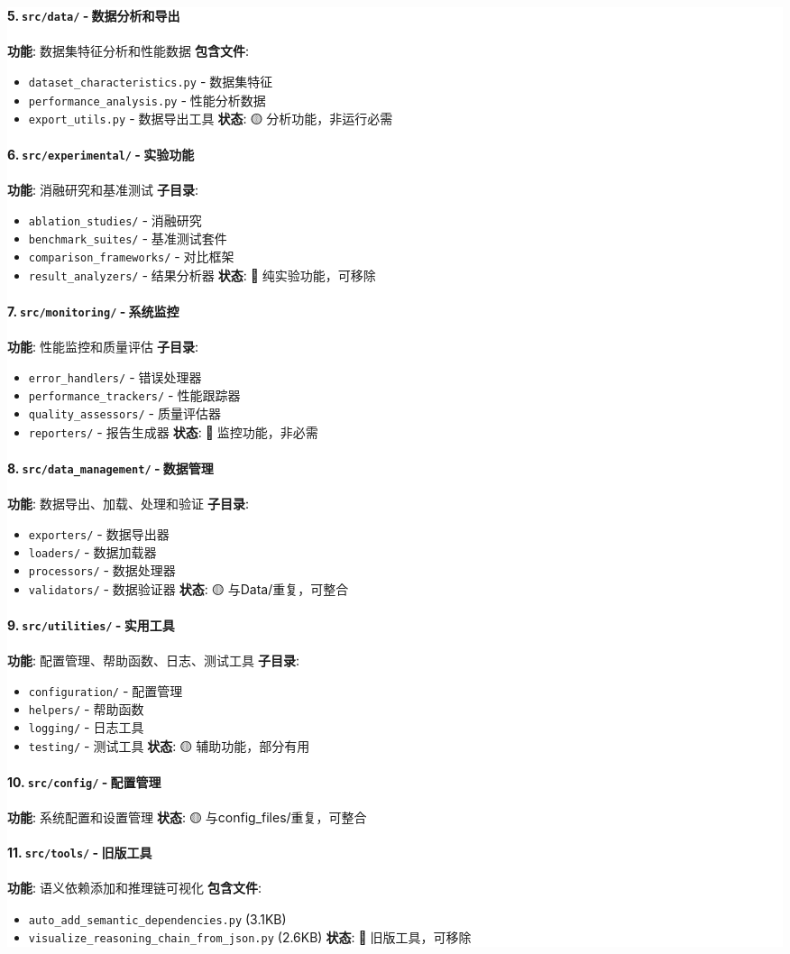 #### 5. `src/data/` - 数据分析和导出
**功能**: 数据集特征分析和性能数据
**包含文件**:
- `dataset_characteristics.py` - 数据集特征
- `performance_analysis.py` - 性能分析数据
- `export_utils.py` - 数据导出工具
**状态**: 🟡 分析功能，非运行必需

#### 6. `src/experimental/` - 实验功能
**功能**: 消融研究和基准测试
**子目录**:
- `ablation_studies/` - 消融研究
- `benchmark_suites/` - 基准测试套件  
- `comparison_frameworks/` - 对比框架
- `result_analyzers/` - 结果分析器
**状态**: 🔴 纯实验功能，可移除

#### 7. `src/monitoring/` - 系统监控
**功能**: 性能监控和质量评估
**子目录**:
- `error_handlers/` - 错误处理器
- `performance_trackers/` - 性能跟踪器
- `quality_assessors/` - 质量评估器
- `reporters/` - 报告生成器
**状态**: 🔴 监控功能，非必需

#### 8. `src/data_management/` - 数据管理
**功能**: 数据导出、加载、处理和验证
**子目录**:
- `exporters/` - 数据导出器
- `loaders/` - 数据加载器  
- `processors/` - 数据处理器
- `validators/` - 数据验证器
**状态**: 🟡 与Data/重复，可整合

#### 9. `src/utilities/` - 实用工具
**功能**: 配置管理、帮助函数、日志、测试工具
**子目录**:
- `configuration/` - 配置管理
- `helpers/` - 帮助函数
- `logging/` - 日志工具
- `testing/` - 测试工具
**状态**: 🟡 辅助功能，部分有用

#### 10. `src/config/` - 配置管理
**功能**: 系统配置和设置管理
**状态**: 🟡 与config_files/重复，可整合

#### 11. `src/tools/` - 旧版工具
**功能**: 语义依赖添加和推理链可视化
**包含文件**:
- `auto_add_semantic_dependencies.py` (3.1KB)
- `visualize_reasoning_chain_from_json.py` (2.6KB)
**状态**: 🔴 旧版工具，可移除
